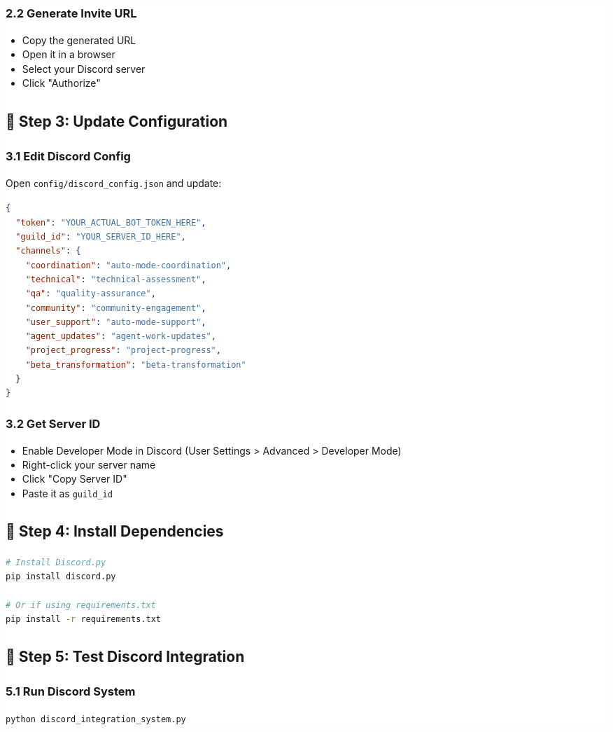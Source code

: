 ### **2.2 Generate Invite URL**
- Copy the generated URL
- Open it in a browser
- Select your Discord server
- Click "Authorize"

## **🔧 Step 3: Update Configuration**

### **3.1 Edit Discord Config**
Open `config/discord_config.json` and update:

```json
{
  "token": "YOUR_ACTUAL_BOT_TOKEN_HERE",
  "guild_id": "YOUR_SERVER_ID_HERE",
  "channels": {
    "coordination": "auto-mode-coordination",
    "technical": "technical-assessment",
    "qa": "quality-assurance",
    "community": "community-engagement",
    "user_support": "auto-mode-support",
    "agent_updates": "agent-work-updates",
    "project_progress": "project-progress",
    "beta_transformation": "beta-transformation"
  }
}
```

### **3.2 Get Server ID**
- Enable Developer Mode in Discord (User Settings > Advanced > Developer Mode)
- Right-click your server name
- Click "Copy Server ID"
- Paste it as `guild_id`

## **🔧 Step 4: Install Dependencies**

```bash
# Install Discord.py
pip install discord.py

# Or if using requirements.txt
pip install -r requirements.txt
```

## **🔧 Step 5: Test Discord Integration**

### **5.1 Run Discord System**
```bash
python discord_integration_system.py
```
